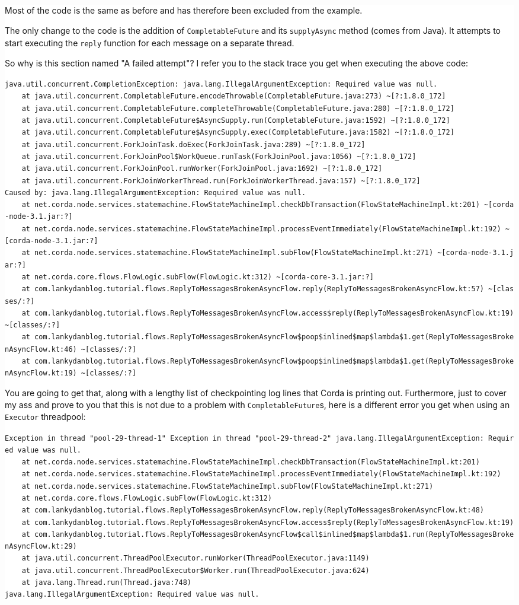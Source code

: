 Most of the code is the same as before and has therefore been excluded from the example.

The only change to the code is the addition of `CompletableFuture` and its `supplyAsync` method (comes from Java). It attempts to start executing the `reply` function for each message on a separate thread.

So why is this section named "A failed attempt"? I refer you to the stack trace you get when executing the above code:

```
java.util.concurrent.CompletionException: java.lang.IllegalArgumentException: Required value was null.
    at java.util.concurrent.CompletableFuture.encodeThrowable(CompletableFuture.java:273) ~[?:1.8.0_172]
    at java.util.concurrent.CompletableFuture.completeThrowable(CompletableFuture.java:280) ~[?:1.8.0_172]
    at java.util.concurrent.CompletableFuture$AsyncSupply.run(CompletableFuture.java:1592) ~[?:1.8.0_172]
    at java.util.concurrent.CompletableFuture$AsyncSupply.exec(CompletableFuture.java:1582) ~[?:1.8.0_172]
    at java.util.concurrent.ForkJoinTask.doExec(ForkJoinTask.java:289) ~[?:1.8.0_172]
    at java.util.concurrent.ForkJoinPool$WorkQueue.runTask(ForkJoinPool.java:1056) ~[?:1.8.0_172]
    at java.util.concurrent.ForkJoinPool.runWorker(ForkJoinPool.java:1692) ~[?:1.8.0_172]
    at java.util.concurrent.ForkJoinWorkerThread.run(ForkJoinWorkerThread.java:157) ~[?:1.8.0_172]
Caused by: java.lang.IllegalArgumentException: Required value was null.
    at net.corda.node.services.statemachine.FlowStateMachineImpl.checkDbTransaction(FlowStateMachineImpl.kt:201) ~[corda-node-3.1.jar:?]
    at net.corda.node.services.statemachine.FlowStateMachineImpl.processEventImmediately(FlowStateMachineImpl.kt:192) ~[corda-node-3.1.jar:?]
    at net.corda.node.services.statemachine.FlowStateMachineImpl.subFlow(FlowStateMachineImpl.kt:271) ~[corda-node-3.1.jar:?]
    at net.corda.core.flows.FlowLogic.subFlow(FlowLogic.kt:312) ~[corda-core-3.1.jar:?]
    at com.lankydanblog.tutorial.flows.ReplyToMessagesBrokenAsyncFlow.reply(ReplyToMessagesBrokenAsyncFlow.kt:57) ~[classes/:?]
    at com.lankydanblog.tutorial.flows.ReplyToMessagesBrokenAsyncFlow.access$reply(ReplyToMessagesBrokenAsyncFlow.kt:19) ~[classes/:?]
    at com.lankydanblog.tutorial.flows.ReplyToMessagesBrokenAsyncFlow$poop$inlined$map$lambda$1.get(ReplyToMessagesBrokenAsyncFlow.kt:46) ~[classes/:?]
    at com.lankydanblog.tutorial.flows.ReplyToMessagesBrokenAsyncFlow$poop$inlined$map$lambda$1.get(ReplyToMessagesBrokenAsyncFlow.kt:19) ~[classes/:?]
```

You are going to get that, along with a lengthy list of checkpointing log lines that Corda is printing out. Furthermore, just to cover my ass and prove to you that this is not due to a problem with `CompletableFuture`s, here is a different error you get when using an `Executor` threadpool:

```
Exception in thread "pool-29-thread-1" Exception in thread "pool-29-thread-2" java.lang.IllegalArgumentException: Required value was null.
    at net.corda.node.services.statemachine.FlowStateMachineImpl.checkDbTransaction(FlowStateMachineImpl.kt:201)
    at net.corda.node.services.statemachine.FlowStateMachineImpl.processEventImmediately(FlowStateMachineImpl.kt:192)
    at net.corda.node.services.statemachine.FlowStateMachineImpl.subFlow(FlowStateMachineImpl.kt:271)
    at net.corda.core.flows.FlowLogic.subFlow(FlowLogic.kt:312)
    at com.lankydanblog.tutorial.flows.ReplyToMessagesBrokenAsyncFlow.reply(ReplyToMessagesBrokenAsyncFlow.kt:48)
    at com.lankydanblog.tutorial.flows.ReplyToMessagesBrokenAsyncFlow.access$reply(ReplyToMessagesBrokenAsyncFlow.kt:19)
    at com.lankydanblog.tutorial.flows.ReplyToMessagesBrokenAsyncFlow$call$inlined$map$lambda$1.run(ReplyToMessagesBrokenAsyncFlow.kt:29)
    at java.util.concurrent.ThreadPoolExecutor.runWorker(ThreadPoolExecutor.java:1149)
    at java.util.concurrent.ThreadPoolExecutor$Worker.run(ThreadPoolExecutor.java:624)
    at java.lang.Thread.run(Thread.java:748)
java.lang.IllegalArgumentException: Required value was null.
```